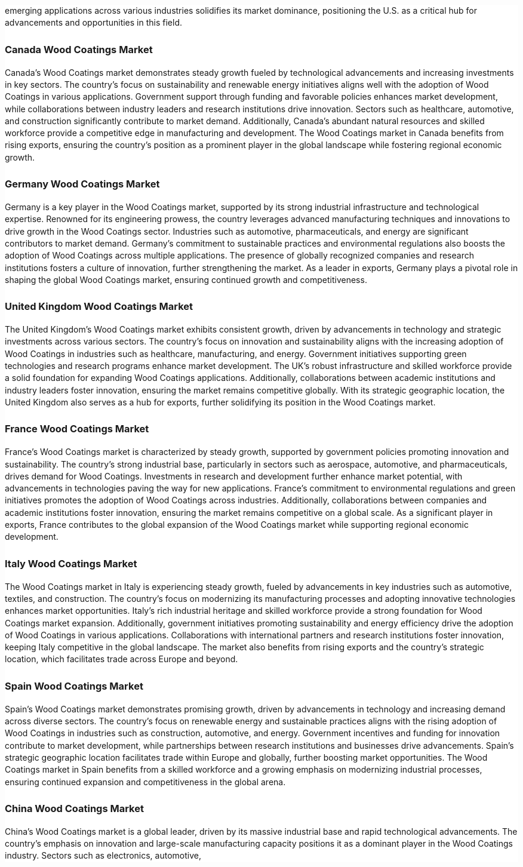 emerging applications across various industries solidifies its market dominance, positioning the U.S. as a critical hub for advancements and opportunities in this field.</p><h3>Canada Wood Coatings Market</h3><p>Canada&rsquo;s Wood Coatings market demonstrates steady growth fueled by technological advancements and increasing investments in key sectors. The country&rsquo;s focus on sustainability and renewable energy initiatives aligns well with the adoption of Wood Coatings in various applications. Government support through funding and favorable policies enhances market development, while collaborations between industry leaders and research institutions drive innovation. Sectors such as healthcare, automotive, and construction significantly contribute to market demand. Additionally, Canada&rsquo;s abundant natural resources and skilled workforce provide a competitive edge in manufacturing and development. The Wood Coatings market in Canada benefits from rising exports, ensuring the country&rsquo;s position as a prominent player in the global landscape while fostering regional economic growth.</p><h3>Germany Wood Coatings Market</h3><p>Germany is a key player in the Wood Coatings market, supported by its strong industrial infrastructure and technological expertise. Renowned for its engineering prowess, the country leverages advanced manufacturing techniques and innovations to drive growth in the Wood Coatings sector. Industries such as automotive, pharmaceuticals, and energy are significant contributors to market demand. Germany&rsquo;s commitment to sustainable practices and environmental regulations also boosts the adoption of Wood Coatings across multiple applications. The presence of globally recognized companies and research institutions fosters a culture of innovation, further strengthening the market. As a leader in exports, Germany plays a pivotal role in shaping the global Wood Coatings market, ensuring continued growth and competitiveness.</p><h3>United Kingdom Wood Coatings Market</h3><p>The United Kingdom&rsquo;s Wood Coatings market exhibits consistent growth, driven by advancements in technology and strategic investments across various sectors. The country&rsquo;s focus on innovation and sustainability aligns with the increasing adoption of Wood Coatings in industries such as healthcare, manufacturing, and energy. Government initiatives supporting green technologies and research programs enhance market development. The UK&rsquo;s robust infrastructure and skilled workforce provide a solid foundation for expanding Wood Coatings applications. Additionally, collaborations between academic institutions and industry leaders foster innovation, ensuring the market remains competitive globally. With its strategic geographic location, the United Kingdom also serves as a hub for exports, further solidifying its position in the Wood Coatings market.</p><h3>France Wood Coatings Market</h3><p>France&rsquo;s Wood Coatings market is characterized by steady growth, supported by government policies promoting innovation and sustainability. The country&rsquo;s strong industrial base, particularly in sectors such as aerospace, automotive, and pharmaceuticals, drives demand for Wood Coatings. Investments in research and development further enhance market potential, with advancements in technologies paving the way for new applications. France&rsquo;s commitment to environmental regulations and green initiatives promotes the adoption of Wood Coatings across industries. Additionally, collaborations between companies and academic institutions foster innovation, ensuring the market remains competitive on a global scale. As a significant player in exports, France contributes to the global expansion of the Wood Coatings market while supporting regional economic development.</p><h3>Italy Wood Coatings Market</h3><p>The Wood Coatings market in Italy is experiencing steady growth, fueled by advancements in key industries such as automotive, textiles, and construction. The country&rsquo;s focus on modernizing its manufacturing processes and adopting innovative technologies enhances market opportunities. Italy&rsquo;s rich industrial heritage and skilled workforce provide a strong foundation for Wood Coatings market expansion. Additionally, government initiatives promoting sustainability and energy efficiency drive the adoption of Wood Coatings in various applications. Collaborations with international partners and research institutions foster innovation, keeping Italy competitive in the global landscape. The market also benefits from rising exports and the country&rsquo;s strategic location, which facilitates trade across Europe and beyond.</p><h3>Spain Wood Coatings Market</h3><p>Spain&rsquo;s Wood Coatings market demonstrates promising growth, driven by advancements in technology and increasing demand across diverse sectors. The country&rsquo;s focus on renewable energy and sustainable practices aligns with the rising adoption of Wood Coatings in industries such as construction, automotive, and energy. Government incentives and funding for innovation contribute to market development, while partnerships between research institutions and businesses drive advancements. Spain&rsquo;s strategic geographic location facilitates trade within Europe and globally, further boosting market opportunities. The Wood Coatings market in Spain benefits from a skilled workforce and a growing emphasis on modernizing industrial processes, ensuring continued expansion and competitiveness in the global arena.</p><h3>China Wood Coatings Market</h3><p>China&rsquo;s Wood Coatings market is a global leader, driven by its massive industrial base and rapid technological advancements. The country&rsquo;s emphasis on innovation and large-scale manufacturing capacity positions it as a dominant player in the Wood Coatings industry. Sectors such as electronics, automotive,